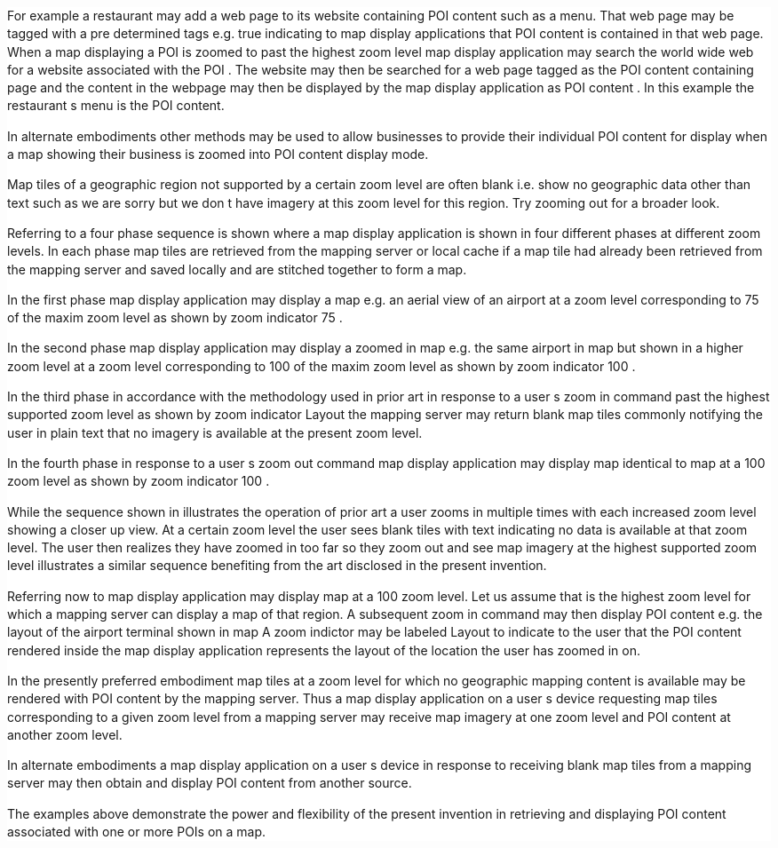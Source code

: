 For example a restaurant may add a web page to its website containing POI content such as a menu. That web page may be tagged with a pre determined tags e.g. true indicating to map display applications that POI content is contained in that web page. When a map displaying a POI is zoomed to past the highest zoom level map display application may search the world wide web for a website associated with the POI . The website may then be searched for a web page tagged as the POI content containing page and the content in the webpage may then be displayed by the map display application as POI content . In this example the restaurant s menu is the POI content. 

In alternate embodiments other methods may be used to allow businesses to provide their individual POI content for display when a map showing their business is zoomed into POI content display mode.

Map tiles of a geographic region not supported by a certain zoom level are often blank i.e. show no geographic data other than text such as we are sorry but we don t have imagery at this zoom level for this region. Try zooming out for a broader look. 

Referring to a four phase sequence is shown where a map display application is shown in four different phases at different zoom levels. In each phase map tiles are retrieved from the mapping server or local cache if a map tile had already been retrieved from the mapping server and saved locally and are stitched together to form a map.

In the first phase map display application may display a map e.g. an aerial view of an airport at a zoom level corresponding to 75 of the maxim zoom level as shown by zoom indicator 75 . 

In the second phase map display application may display a zoomed in map e.g. the same airport in map but shown in a higher zoom level at a zoom level corresponding to 100 of the maxim zoom level as shown by zoom indicator 100 . 

In the third phase in accordance with the methodology used in prior art in response to a user s zoom in command past the highest supported zoom level as shown by zoom indicator Layout the mapping server may return blank map tiles commonly notifying the user in plain text that no imagery is available at the present zoom level. 

In the fourth phase in response to a user s zoom out command map display application may display map identical to map at a 100 zoom level as shown by zoom indicator 100 . 

While the sequence shown in illustrates the operation of prior art a user zooms in multiple times with each increased zoom level showing a closer up view. At a certain zoom level the user sees blank tiles with text indicating no data is available at that zoom level. The user then realizes they have zoomed in too far so they zoom out and see map imagery at the highest supported zoom level illustrates a similar sequence benefiting from the art disclosed in the present invention.

Referring now to map display application may display map at a 100 zoom level. Let us assume that is the highest zoom level for which a mapping server can display a map of that region. A subsequent zoom in command may then display POI content e.g. the layout of the airport terminal shown in map A zoom indictor may be labeled Layout to indicate to the user that the POI content rendered inside the map display application represents the layout of the location the user has zoomed in on.

In the presently preferred embodiment map tiles at a zoom level for which no geographic mapping content is available may be rendered with POI content by the mapping server. Thus a map display application on a user s device requesting map tiles corresponding to a given zoom level from a mapping server may receive map imagery at one zoom level and POI content at another zoom level.

In alternate embodiments a map display application on a user s device in response to receiving blank map tiles from a mapping server may then obtain and display POI content from another source.

The examples above demonstrate the power and flexibility of the present invention in retrieving and displaying POI content associated with one or more POIs on a map.
